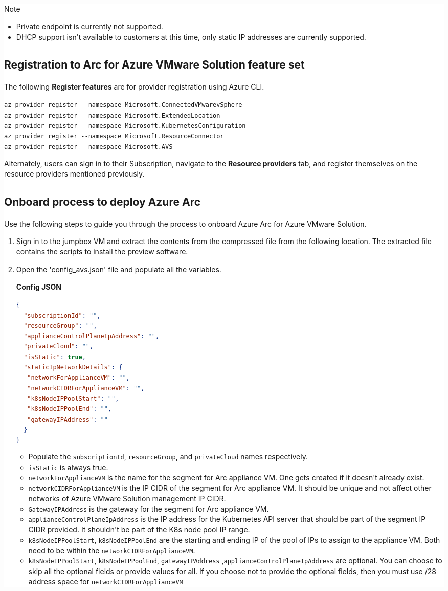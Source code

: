 > [!NOTE]
> - Private endpoint is currently not supported.
> - DHCP support isn't available to customers at this time, only static IP addresses are currently supported.


## Registration to Arc for Azure VMware Solution feature set

The following **Register features** are for provider registration using Azure CLI.

```azurecli
az provider register --namespace Microsoft.ConnectedVMwarevSphere 
az provider register --namespace Microsoft.ExtendedLocation 
az provider register --namespace Microsoft.KubernetesConfiguration 
az provider register --namespace Microsoft.ResourceConnector 
az provider register --namespace Microsoft.AVS
```
Alternately, users can sign in to their Subscription, navigate to the **Resource providers** tab, and register themselves on the resource providers mentioned previously.


## Onboard process to deploy Azure Arc

Use the following steps to guide you through the process to onboard Azure Arc for Azure VMware Solution.

1. Sign in to the jumpbox VM and extract the contents from the compressed file from the following [location](https://github.com/Azure/ArcOnAVS/releases/latest). The extracted file contains the scripts to install the preview software.
2. Open the 'config_avs.json' file and populate all the variables.

    **Config JSON**
    ```json
    {
      "subscriptionId": "",
      "resourceGroup": "",
      "applianceControlPlaneIpAddress": "",
      "privateCloud": "",
      "isStatic": true,
      "staticIpNetworkDetails": {
       "networkForApplianceVM": "",
       "networkCIDRForApplianceVM": "",
       "k8sNodeIPPoolStart": "",
       "k8sNodeIPPoolEnd": "",
       "gatewayIPAddress": ""
      }
    }
    ```
    
    - Populate the `subscriptionId`, `resourceGroup`, and `privateCloud` names respectively.  
    - `isStatic` is always true. 
    - `networkForApplianceVM` is the name for the segment for Arc appliance VM. One gets created if it doesn't already exist.  
    - `networkCIDRForApplianceVM` is the IP CIDR of the segment for Arc appliance VM. It should be unique and not affect other networks of Azure VMware Solution management IP CIDR. 
    - `GatewayIPAddress` is the gateway for the segment for Arc appliance VM. 
    - `applianceControlPlaneIpAddress` is the IP address for the Kubernetes API server that should be part of the segment IP CIDR provided. It shouldn't be part of the K8s node pool IP range.  
    - `k8sNodeIPPoolStart`, `k8sNodeIPPoolEnd` are the starting and ending IP of the pool of IPs to assign to the appliance VM. Both need to be within the `networkCIDRForApplianceVM`. 
    - `k8sNodeIPPoolStart`, `k8sNodeIPPoolEnd`, `gatewayIPAddress` ,`applianceControlPlaneIpAddress` are optional. You can choose to skip all the optional fields or provide values for all. If you choose not to provide the optional fields, then you must use /28 address space for `networkCIDRForApplianceVM`

